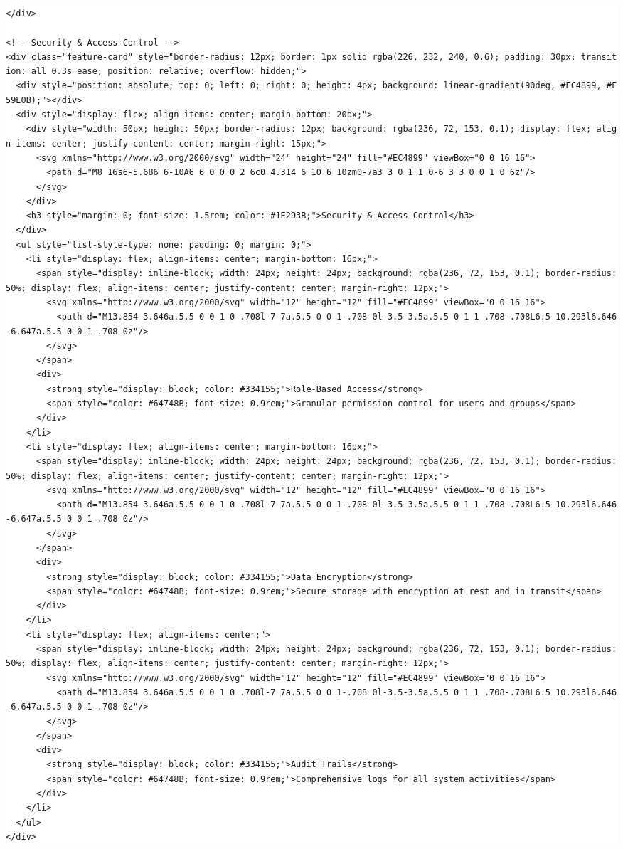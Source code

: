     </div>
    
    <!-- Security & Access Control -->
    <div class="feature-card" style="border-radius: 12px; border: 1px solid rgba(226, 232, 240, 0.6); padding: 30px; transition: all 0.3s ease; position: relative; overflow: hidden;">
      <div style="position: absolute; top: 0; left: 0; right: 0; height: 4px; background: linear-gradient(90deg, #EC4899, #F59E0B);"></div>
      <div style="display: flex; align-items: center; margin-bottom: 20px;">
        <div style="width: 50px; height: 50px; border-radius: 12px; background: rgba(236, 72, 153, 0.1); display: flex; align-items: center; justify-content: center; margin-right: 15px;">
          <svg xmlns="http://www.w3.org/2000/svg" width="24" height="24" fill="#EC4899" viewBox="0 0 16 16">
            <path d="M8 16s6-5.686 6-10A6 6 0 0 0 2 6c0 4.314 6 10 6 10zm0-7a3 3 0 1 1 0-6 3 3 0 0 1 0 6z"/>
          </svg>
        </div>
        <h3 style="margin: 0; font-size: 1.5rem; color: #1E293B;">Security & Access Control</h3>
      </div>
      <ul style="list-style-type: none; padding: 0; margin: 0;">
        <li style="display: flex; align-items: center; margin-bottom: 16px;">
          <span style="display: inline-block; width: 24px; height: 24px; background: rgba(236, 72, 153, 0.1); border-radius: 50%; display: flex; align-items: center; justify-content: center; margin-right: 12px;">
            <svg xmlns="http://www.w3.org/2000/svg" width="12" height="12" fill="#EC4899" viewBox="0 0 16 16">
              <path d="M13.854 3.646a.5.5 0 0 1 0 .708l-7 7a.5.5 0 0 1-.708 0l-3.5-3.5a.5.5 0 1 1 .708-.708L6.5 10.293l6.646-6.647a.5.5 0 0 1 .708 0z"/>
            </svg>
          </span>
          <div>
            <strong style="display: block; color: #334155;">Role-Based Access</strong>
            <span style="color: #64748B; font-size: 0.9rem;">Granular permission control for users and groups</span>
          </div>
        </li>
        <li style="display: flex; align-items: center; margin-bottom: 16px;">
          <span style="display: inline-block; width: 24px; height: 24px; background: rgba(236, 72, 153, 0.1); border-radius: 50%; display: flex; align-items: center; justify-content: center; margin-right: 12px;">
            <svg xmlns="http://www.w3.org/2000/svg" width="12" height="12" fill="#EC4899" viewBox="0 0 16 16">
              <path d="M13.854 3.646a.5.5 0 0 1 0 .708l-7 7a.5.5 0 0 1-.708 0l-3.5-3.5a.5.5 0 1 1 .708-.708L6.5 10.293l6.646-6.647a.5.5 0 0 1 .708 0z"/>
            </svg>
          </span>
          <div>
            <strong style="display: block; color: #334155;">Data Encryption</strong>
            <span style="color: #64748B; font-size: 0.9rem;">Secure storage with encryption at rest and in transit</span>
          </div>
        </li>
        <li style="display: flex; align-items: center;">
          <span style="display: inline-block; width: 24px; height: 24px; background: rgba(236, 72, 153, 0.1); border-radius: 50%; display: flex; align-items: center; justify-content: center; margin-right: 12px;">
            <svg xmlns="http://www.w3.org/2000/svg" width="12" height="12" fill="#EC4899" viewBox="0 0 16 16">
              <path d="M13.854 3.646a.5.5 0 0 1 0 .708l-7 7a.5.5 0 0 1-.708 0l-3.5-3.5a.5.5 0 1 1 .708-.708L6.5 10.293l6.646-6.647a.5.5 0 0 1 .708 0z"/>
            </svg>
          </span>
          <div>
            <strong style="display: block; color: #334155;">Audit Trails</strong>
            <span style="color: #64748B; font-size: 0.9rem;">Comprehensive logs for all system activities</span>
          </div>
        </li>
      </ul>
    </div>